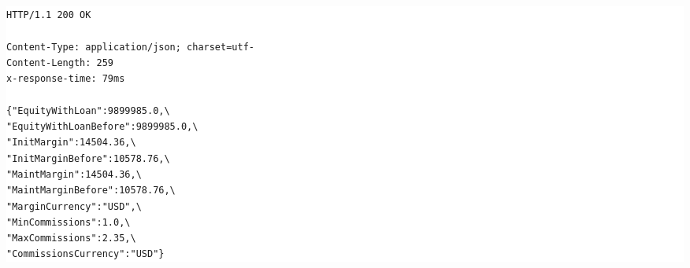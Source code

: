 ```
HTTP/1.1 200 OK

Content-Type: application/json; charset=utf-
Content-Length: 259
x-response-time: 79ms

{"EquityWithLoan":9899985.0,\
"EquityWithLoanBefore":9899985.0,\
"InitMargin":14504.36,\
"InitMarginBefore":10578.76,\
"MaintMargin":14504.36,\
"MaintMarginBefore":10578.76,\
"MarginCurrency":"USD",\
"MinCommissions":1.0,\
"MaxCommissions":2.35,\
"CommissionsCurrency":"USD"}
```

